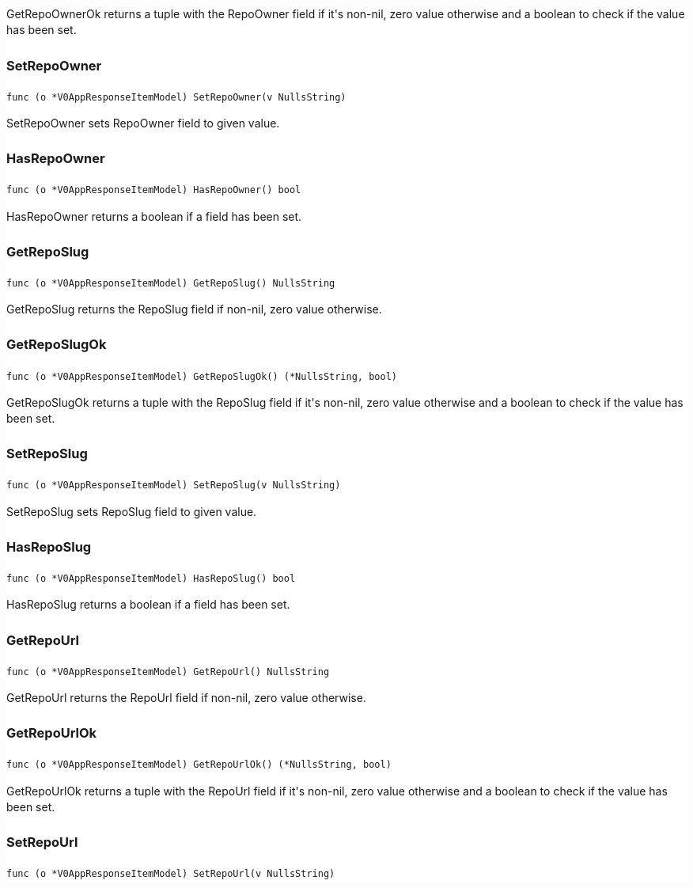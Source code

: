GetRepoOwnerOk returns a tuple with the RepoOwner field if it's non-nil, zero value otherwise
and a boolean to check if the value has been set.

### SetRepoOwner

`func (o *V0AppResponseItemModel) SetRepoOwner(v NullsString)`

SetRepoOwner sets RepoOwner field to given value.

### HasRepoOwner

`func (o *V0AppResponseItemModel) HasRepoOwner() bool`

HasRepoOwner returns a boolean if a field has been set.

### GetRepoSlug

`func (o *V0AppResponseItemModel) GetRepoSlug() NullsString`

GetRepoSlug returns the RepoSlug field if non-nil, zero value otherwise.

### GetRepoSlugOk

`func (o *V0AppResponseItemModel) GetRepoSlugOk() (*NullsString, bool)`

GetRepoSlugOk returns a tuple with the RepoSlug field if it's non-nil, zero value otherwise
and a boolean to check if the value has been set.

### SetRepoSlug

`func (o *V0AppResponseItemModel) SetRepoSlug(v NullsString)`

SetRepoSlug sets RepoSlug field to given value.

### HasRepoSlug

`func (o *V0AppResponseItemModel) HasRepoSlug() bool`

HasRepoSlug returns a boolean if a field has been set.

### GetRepoUrl

`func (o *V0AppResponseItemModel) GetRepoUrl() NullsString`

GetRepoUrl returns the RepoUrl field if non-nil, zero value otherwise.

### GetRepoUrlOk

`func (o *V0AppResponseItemModel) GetRepoUrlOk() (*NullsString, bool)`

GetRepoUrlOk returns a tuple with the RepoUrl field if it's non-nil, zero value otherwise
and a boolean to check if the value has been set.

### SetRepoUrl

`func (o *V0AppResponseItemModel) SetRepoUrl(v NullsString)`
